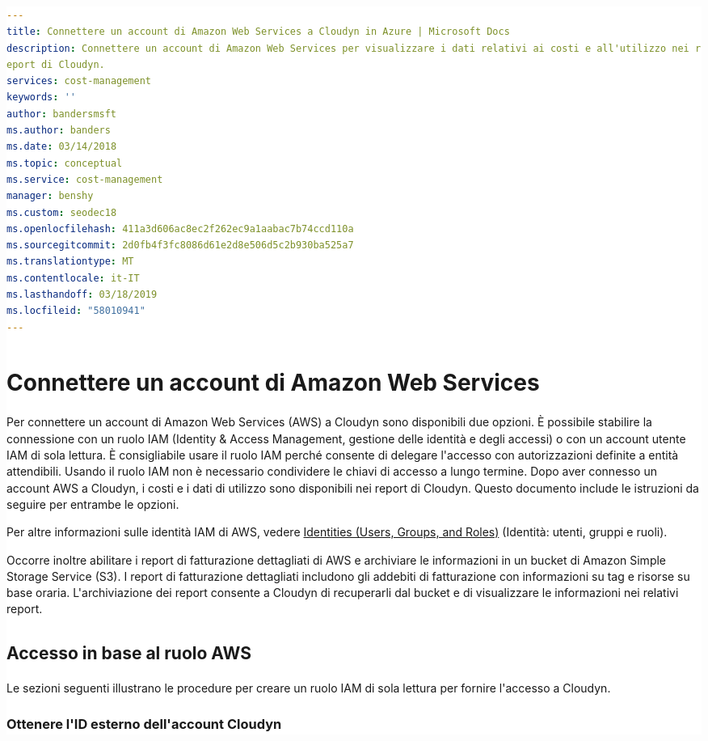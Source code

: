 ```yaml
---
title: Connettere un account di Amazon Web Services a Cloudyn in Azure | Microsoft Docs
description: Connettere un account di Amazon Web Services per visualizzare i dati relativi ai costi e all'utilizzo nei report di Cloudyn.
services: cost-management
keywords: ''
author: bandersmsft
ms.author: banders
ms.date: 03/14/2018
ms.topic: conceptual
ms.service: cost-management
manager: benshy
ms.custom: seodec18
ms.openlocfilehash: 411a3d606ac8ec2f262ec9a1aabac7b74ccd110a
ms.sourcegitcommit: 2d0fb4f3fc8086d61e2d8e506d5c2b930ba525a7
ms.translationtype: MT
ms.contentlocale: it-IT
ms.lasthandoff: 03/18/2019
ms.locfileid: "58010941"
---
```

# <a name="connect-an-amazon-web-services-account"></a>Connettere un account di Amazon Web Services

Per connettere un account di Amazon Web Services (AWS) a Cloudyn sono disponibili due opzioni. È possibile stabilire la connessione con un ruolo IAM (Identity & Access Management, gestione delle identità e degli accessi) o con un account utente IAM di sola lettura. È consigliabile usare il ruolo IAM perché consente di delegare l'accesso con autorizzazioni definite a entità attendibili. Usando il ruolo IAM non è necessario condividere le chiavi di accesso a lungo termine. Dopo aver connesso un account AWS a Cloudyn, i costi e i dati di utilizzo sono disponibili nei report di Cloudyn. Questo documento include le istruzioni da seguire per entrambe le opzioni.

Per altre informazioni sulle identità IAM di AWS, vedere [Identities (Users, Groups, and Roles)](https://docs.aws.amazon.com/IAM/latest/UserGuide/id.html) (Identità: utenti, gruppi e ruoli).

Occorre inoltre abilitare i report di fatturazione dettagliati di AWS e archiviare le informazioni in un bucket di Amazon Simple Storage Service (S3). I report di fatturazione dettagliati includono gli addebiti di fatturazione con informazioni su tag e risorse su base oraria. L'archiviazione dei report consente a Cloudyn di recuperarli dal bucket e di visualizzare le informazioni nei relativi report.


## <a name="aws-role-based-access"></a>Accesso in base al ruolo AWS

Le sezioni seguenti illustrano le procedure per creare un ruolo IAM di sola lettura per fornire l'accesso a Cloudyn.

### <a name="get-your-cloudyn-account-external-id"></a>Ottenere l'ID esterno dell'account Cloudyn
